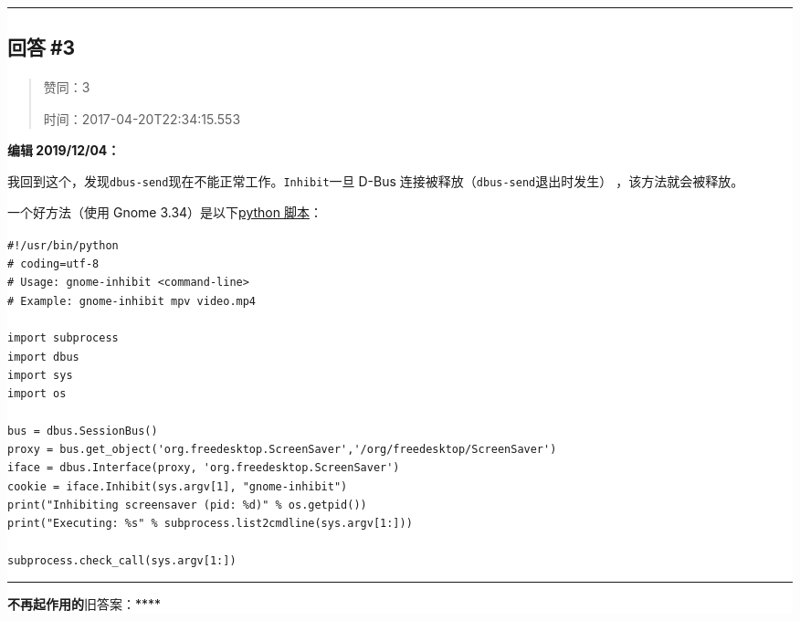 * * *

## 回答 #3

> 赞同：3
> 
> 时间：2017-04-20T22:34:15.553

**编辑 2019/12/04：**

我回到这个，发现`dbus-send`现在不能正常工作。`Inhibit`一旦 D-Bus 连接被释放（`dbus-send`退出时发生） ，该方法就会被释放。

一个好方法（使用 Gnome 3.34）是以下[python 脚本](https://gist.github.com/fxthomas/9bdfadd972eaf7100b374042faac28c2#file-gnome-inhibit-py)：

```
#!/usr/bin/python
# coding=utf-8
# Usage: gnome-inhibit <command-line>
# Example: gnome-inhibit mpv video.mp4

import subprocess
import dbus
import sys
import os

bus = dbus.SessionBus()
proxy = bus.get_object('org.freedesktop.ScreenSaver','/org/freedesktop/ScreenSaver')
iface = dbus.Interface(proxy, 'org.freedesktop.ScreenSaver')
cookie = iface.Inhibit(sys.argv[1], "gnome-inhibit")
print("Inhibiting screensaver (pid: %d)" % os.getpid())
print("Executing: %s" % subprocess.list2cmdline(sys.argv[1:]))

subprocess.check_call(sys.argv[1:]) 
```

* * *

**不再起作用的**旧答案：****

